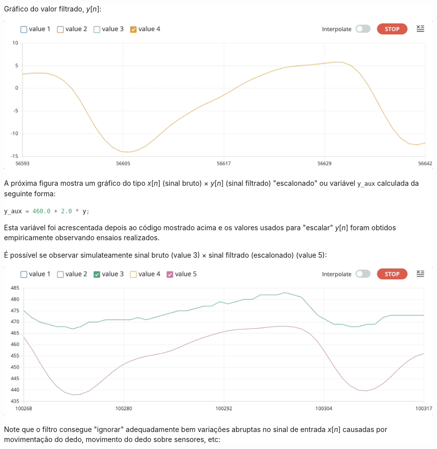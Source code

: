 Gráfico do valor filtrado, $y[n]$:

![pulse_monitor_3_3_com_dedo_y](pulse_monitor_3_3_com_dedo_y.gif)

A próxima figura mostra um gráfico do tipo $x[n]$ (sinal bruto) $\times$ $y[n]$ (sinal filtrado) "escalonado" ou variável  `y_aux` calculada da seguinte forma:

```c++
y_aux = 460.0 + 2.0 * y;
```

Esta variável foi acrescentada depois ao código mostrado acima e os valores usados para "escalar" $y[n]$ foram obtidos empiricamente observando ensaios realizados.

É possível se observar simulateamente sinal bruto (value 3) $\times$ sinal filtrado (escalonado) (value 5):

![pulse_monitor_3_3_com_dedo_x_y_aux](pulse_monitor_3_3_com_dedo_x_y_aux.gif)

Note que o filtro consegue "ignorar" adequadamente bem variações abruptas no sinal de entrada $x[n]$ causadas por movimentação do dedo, movimento do dedo sobre sensores, etc:
